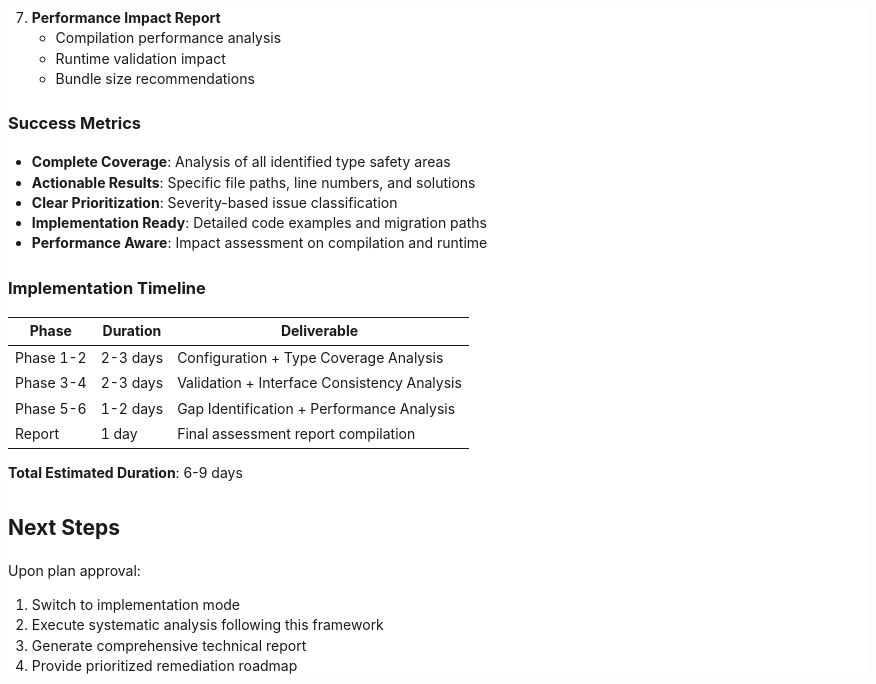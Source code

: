 7. **Performance Impact Report**
   - Compilation performance analysis
   - Runtime validation impact
   - Bundle size recommendations

### Success Metrics

- **Complete Coverage**: Analysis of all identified type safety areas
- **Actionable Results**: Specific file paths, line numbers, and solutions
- **Clear Prioritization**: Severity-based issue classification
- **Implementation Ready**: Detailed code examples and migration paths
- **Performance Aware**: Impact assessment on compilation and runtime

### Implementation Timeline

| Phase | Duration | Deliverable |
|-------|----------|-------------|
| Phase 1-2 | 2-3 days | Configuration + Type Coverage Analysis |
| Phase 3-4 | 2-3 days | Validation + Interface Consistency Analysis |
| Phase 5-6 | 1-2 days | Gap Identification + Performance Analysis |
| Report | 1 day | Final assessment report compilation |

**Total Estimated Duration**: 6-9 days

## Next Steps

Upon plan approval:
1. Switch to implementation mode
2. Execute systematic analysis following this framework
3. Generate comprehensive technical report
4. Provide prioritized remediation roadmap
